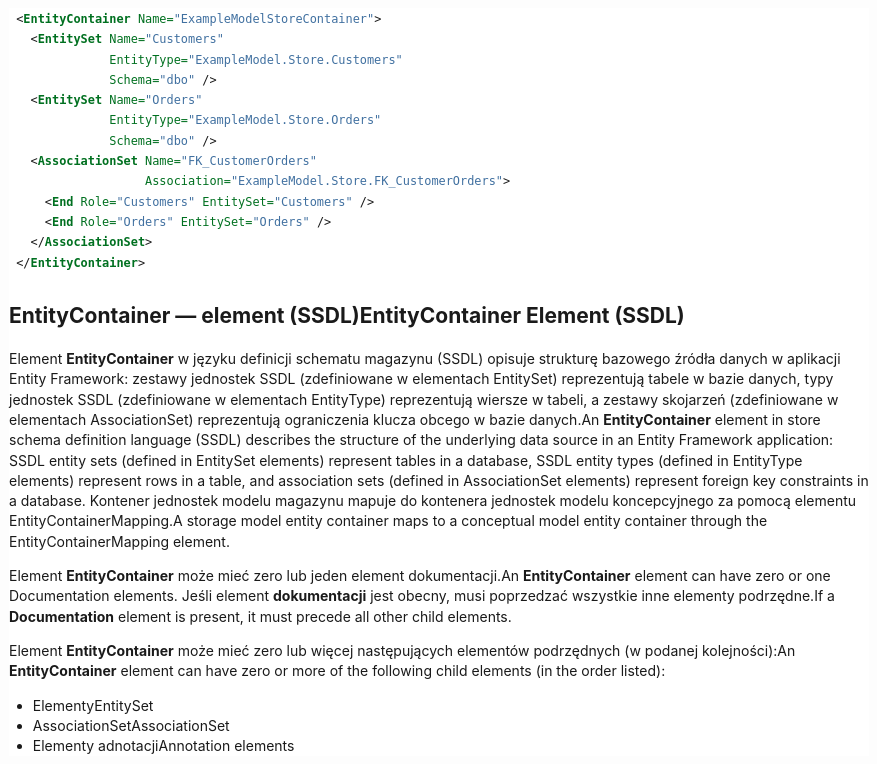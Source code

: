 ``` xml
 <EntityContainer Name="ExampleModelStoreContainer">
   <EntitySet Name="Customers"
              EntityType="ExampleModel.Store.Customers"
              Schema="dbo" />
   <EntitySet Name="Orders"
              EntityType="ExampleModel.Store.Orders"
              Schema="dbo" />
   <AssociationSet Name="FK_CustomerOrders"
                   Association="ExampleModel.Store.FK_CustomerOrders">
     <End Role="Customers" EntitySet="Customers" />
     <End Role="Orders" EntitySet="Orders" />
   </AssociationSet>
 </EntityContainer>
```

## <a name="entitycontainer-element-ssdl"></a><span data-ttu-id="9bd70-285">EntityContainer — element (SSDL)</span><span class="sxs-lookup"><span data-stu-id="9bd70-285">EntityContainer Element (SSDL)</span></span>

<span data-ttu-id="9bd70-286">Element **EntityContainer** w języku definicji schematu magazynu (SSDL) opisuje strukturę bazowego źródła danych w aplikacji Entity Framework: zestawy jednostek SSDL (zdefiniowane w elementach EntitySet) reprezentują tabele w bazie danych, typy jednostek SSDL (zdefiniowane w elementach EntityType) reprezentują wiersze w tabeli, a zestawy skojarzeń (zdefiniowane w elementach AssociationSet) reprezentują ograniczenia klucza obcego w bazie danych.</span><span class="sxs-lookup"><span data-stu-id="9bd70-286">An **EntityContainer** element in store schema definition language (SSDL) describes the structure of the underlying data source in an Entity Framework application: SSDL entity sets (defined in EntitySet elements) represent tables in a database, SSDL entity types (defined in EntityType elements) represent rows in a table, and association sets (defined in AssociationSet elements) represent foreign key constraints in a database.</span></span> <span data-ttu-id="9bd70-287">Kontener jednostek modelu magazynu mapuje do kontenera jednostek modelu koncepcyjnego za pomocą elementu EntityContainerMapping.</span><span class="sxs-lookup"><span data-stu-id="9bd70-287">A storage model entity container maps to a conceptual model entity container through the EntityContainerMapping element.</span></span>

<span data-ttu-id="9bd70-288">Element **EntityContainer** może mieć zero lub jeden element dokumentacji.</span><span class="sxs-lookup"><span data-stu-id="9bd70-288">An **EntityContainer** element can have zero or one Documentation elements.</span></span> <span data-ttu-id="9bd70-289">Jeśli element **dokumentacji** jest obecny, musi poprzedzać wszystkie inne elementy podrzędne.</span><span class="sxs-lookup"><span data-stu-id="9bd70-289">If a **Documentation** element is present, it must precede all other child elements.</span></span>

<span data-ttu-id="9bd70-290">Element **EntityContainer** może mieć zero lub więcej następujących elementów podrzędnych (w podanej kolejności):</span><span class="sxs-lookup"><span data-stu-id="9bd70-290">An **EntityContainer** element can have zero or more of the following child elements (in the order listed):</span></span>

-   <span data-ttu-id="9bd70-291">Elementy</span><span class="sxs-lookup"><span data-stu-id="9bd70-291">EntitySet</span></span>
-   <span data-ttu-id="9bd70-292">AssociationSet</span><span class="sxs-lookup"><span data-stu-id="9bd70-292">AssociationSet</span></span>
-   <span data-ttu-id="9bd70-293">Elementy adnotacji</span><span class="sxs-lookup"><span data-stu-id="9bd70-293">Annotation elements</span></span>
